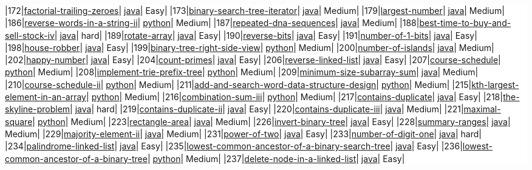 |172|[factorial-trailing-zeroes](https://leetcode.com/problems/factorial-trailing-zeroes/)| [java](./172.factorial-trailing-zeroes/factorial-trailing-zeroes.java)| Easy|
|173|[binary-search-tree-iterator](https://leetcode.com/problems/binary-search-tree-iterator/)| [java](./173.binary-search-tree-iterator/binary-search-tree-iterator.java)| Medium|
|179|[largest-number](https://leetcode.com/problems/largest-number/)| [java](./179.largest-number/largest-number.java)| Medium|
|186|[reverse-words-in-a-string-ii](https://leetcode.com/problems/reverse-words-in-a-string-ii/)| [python](./186.reverse-words-in-a-string-ii/reverse-words-in-a-string-ii.py)| Medium|
|187|[repeated-dna-sequences](https://leetcode.com/problems/repeated-dna-sequences/)| [java](./187.repeated-dna-sequences/repeated-dna-sequences.java)| Medium|
|188|[best-time-to-buy-and-sell-stock-iv](https://leetcode.com/problems/best-time-to-buy-and-sell-stock-iv/)| [java](./188.best-time-to-buy-and-sell-stock-iv/best-time-to-buy-and-sell-stock-iv.java)| hard|
|189|[rotate-array](https://leetcode.com/problems/rotate-array/)| [java](./189.rotate-array/rotate-array.java)| Easy|
|190|[reverse-bits](https://leetcode.com/problems/reverse-bits/)| [java](./190.reverse-bits/reverse-bits.java)| Easy|
|191|[number-of-1-bits](https://leetcode.com/problems/number-of-1-bits/)| [java](./191.number-of-1-bits/number-of-1-bits.java)| Easy|
|198|[house-robber](https://leetcode.com/problems/house-robber/)| [java](./198.house-robber/house-robber.java)| Easy|
|199|[binary-tree-right-side-view](https://leetcode.com/problems/binary-tree-right-side-view/)| [python](./199.binary-tree-right-side-view/binary-tree-right-side-view.py)| Medium|
|200|[number-of-islands](https://leetcode.com/problems/number-of-islands/)| [java](./200.number-of-islands/number-of-islands.java)| Medium|
|202|[happy-number](https://leetcode.com/problems/happy-number/)| [java](./202.happy-number/happy-number.java)| Easy|
|204|[count-primes](https://leetcode.com/problems/count-primes/)| [java](./204.count-primes/count-primes.java)| Easy|
|206|[reverse-linked-list](https://leetcode.com/problems/reverse-linked-list/)| [java](./206.reverse-linked-list/reverse-linked-list.java)| Easy|
|207|[course-schedule](https://leetcode.com/problems/course-schedule/)| [python](./207.course-schedule/course-schedule.py)| Medium|
|208|[implement-trie-prefix-tree](https://leetcode.com/problems/implement-trie-prefix-tree/)| [python](./208.implement-trie-prefix-tree/implement-trie-prefix-tree.py)| Medium|
|209|[minimum-size-subarray-sum](https://leetcode.com/problems/minimum-size-subarray-sum/)| [java](./209.minimum-size-subarray-sum/minimum-size-subarray-sum.java)| Medium|
|210|[course-schedule-ii](https://leetcode.com/problems/course-schedule-ii/)| [python](./210.course-schedule-ii/course-schedule-ii.py)| Medium|
|211|[add-and-search-word-data-structure-design](https://leetcode.com/problems/add-and-search-word-data-structure-design/)| [python](./211.add-and-search-word-data-structure-design/add-and-search-word-data-structure-design.py)| Medium|
|215|[kth-largest-element-in-an-array](https://leetcode.com/problems/kth-largest-element-in-an-array/)| [python](./215.kth-largest-element-in-an-array/kth-largest-element-in-an-array.py)| Medium|
|216|[combination-sum-iii](https://leetcode.com/problems/combination-sum-iii/)| [python](./216.combination-sum-iii/combination-sum-iii.py)| Medium|
|217|[contains-duplicate](https://leetcode.com/problems/contains-duplicate/)| [java](./217.contains-duplicate/contains-duplicate.java)| Easy|
|218|[the-skyline-problem](https://leetcode.com/problems/the-skyline-problem/)| [java](./218.the-skyline-problem/the-skyline-problem.java)| hard|
|219|[contains-duplicate-ii](https://leetcode.com/problems/contains-duplicate-ii/)| [java](./219.contains-duplicate-ii/contains-duplicate-ii.java)| Easy|
|220|[contains-duplicate-iii](https://leetcode.com/problems/contains-duplicate-iii/)| [java](./220.contains-duplicate-iii/contains-duplicate-iii.java)| Medium|
|221|[maximal-square](https://leetcode.com/problems/maximal-square/)| [python](./221.maximal-square/maximal-square.py)| Medium|
|223|[rectangle-area](https://leetcode.com/problems/rectangle-area/)| [java](./223.rectangle-area/rectangle-area.java)| Medium|
|226|[invert-binary-tree](https://leetcode.com/problems/invert-binary-tree/)| [java](./226.invert-binary-tree/invert-binary-tree.java)| Easy|
|228|[summary-ranges](https://leetcode.com/problems/summary-ranges/)| [java](./228.summary-ranges/summary-ranges.java)| Medium|
|229|[majority-element-ii](https://leetcode.com/problems/majority-element-ii/)| [java](./229.majority-element-ii/majority-element-ii.java)| Medium|
|231|[power-of-two](https://leetcode.com/problems/power-of-two/)| [java](./231.power-of-two/power-of-two.java)| Easy|
|233|[number-of-digit-one](https://leetcode.com/problems/number-of-digit-one/)| [java](./233.number-of-digit-one/number-of-digit-one.java)| hard|
|234|[palindrome-linked-list](https://leetcode.com/problems/palindrome-linked-list/)| [java](./234.palindrome-linked-list/palindrome-linked-list.java)| Easy|
|235|[lowest-common-ancestor-of-a-binary-search-tree](https://leetcode.com/problems/lowest-common-ancestor-of-a-binary-search-tree/)| [java](./235.lowest-common-ancestor-of-a-binary-search-tree/lowest-common-ancestor-of-a-binary-search-tree.java)| Easy|
|236|[lowest-common-ancestor-of-a-binary-tree](https://leetcode.com/problems/lowest-common-ancestor-of-a-binary-tree/)| [python](./236.lowest-common-ancestor-of-a-binary-tree/lowest-common-ancestor-of-a-binary-tree.py)| Medium|
|237|[delete-node-in-a-linked-list](https://leetcode.com/problems/delete-node-in-a-linked-list/)| [java](./237.delete-node-in-a-linked-list/delete-node-in-a-linked-list.java)| Easy|
